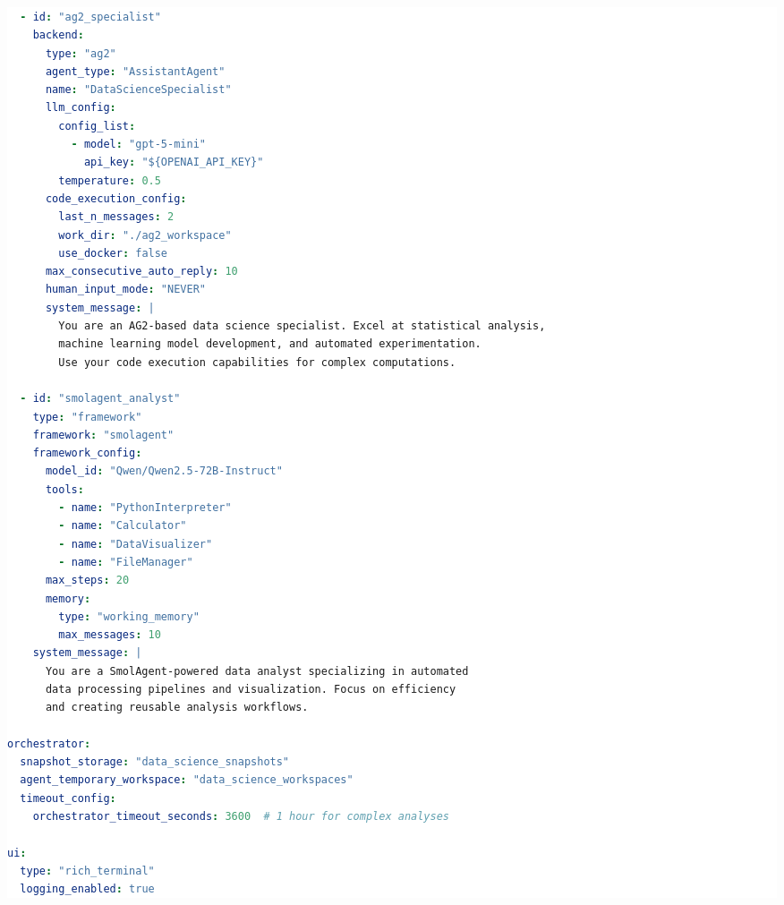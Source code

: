 ```yaml
  - id: "ag2_specialist"
    backend:
      type: "ag2"
      agent_type: "AssistantAgent"
      name: "DataScienceSpecialist"
      llm_config:
        config_list:
          - model: "gpt-5-mini"
            api_key: "${OPENAI_API_KEY}"
        temperature: 0.5
      code_execution_config:
        last_n_messages: 2
        work_dir: "./ag2_workspace"
        use_docker: false
      max_consecutive_auto_reply: 10
      human_input_mode: "NEVER"
      system_message: |
        You are an AG2-based data science specialist. Excel at statistical analysis,
        machine learning model development, and automated experimentation.
        Use your code execution capabilities for complex computations.

  - id: "smolagent_analyst"
    type: "framework"
    framework: "smolagent"
    framework_config:
      model_id: "Qwen/Qwen2.5-72B-Instruct"
      tools:
        - name: "PythonInterpreter"
        - name: "Calculator"
        - name: "DataVisualizer"
        - name: "FileManager"
      max_steps: 20
      memory:
        type: "working_memory"
        max_messages: 10
    system_message: |
      You are a SmolAgent-powered data analyst specializing in automated
      data processing pipelines and visualization. Focus on efficiency
      and creating reusable analysis workflows.

orchestrator:
  snapshot_storage: "data_science_snapshots"
  agent_temporary_workspace: "data_science_workspaces"
  timeout_config:
    orchestrator_timeout_seconds: 3600  # 1 hour for complex analyses

ui:
  type: "rich_terminal"
  logging_enabled: true
```
